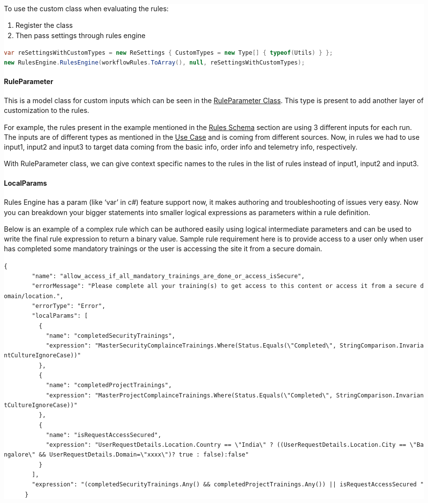 ```json
```

To use the custom class when evaluating the rules:

1. Register the class
2. Then pass settings through rules engine
```csharp
var reSettingsWithCustomTypes = new ReSettings { CustomTypes = new Type[] { typeof(Utils) } };
new RulesEngine.RulesEngine(workflowRules.ToArray(), null, reSettingsWithCustomTypes);
```

#### RuleParameter
This is a model class for custom inputs which can be seen in the [RuleParameter Class](https://github.com/microsoft/RulesEngine/blob/master/src/RulesEngine/RulesEngine/Models/RuleParameter.cs). This type is present to add another layer of customization to the rules. 

For example, the rules present in the example mentioned in the [Rules Schema](#rules-schema) section are using 3 different inputs for each run. The inputs are of different types as mentioned in the [Use Case]((https://github.com/microsoft/RulesEngine/wiki/Use-Case)) and is coming from different sources. Now, in rules we had to use input1, input2 and input3 to target data coming from the basic info, order info and telemetry info, respectively. 


With RuleParameter class, we can give context specific names to the rules in the list of rules instead of input1, input2 and input3. 

#### LocalParams

Rules Engine has a param (like ‘var’ in c#) feature support now, it makes authoring and troubleshooting of issues very easy. Now you can breakdown your bigger statements into smaller logical expressions as parameters within a rule definition.

Below is an example of a complex rule which can be authored easily using logical intermediate parameters and can be used to write the final rule expression to return a binary value. Sample rule requirement here is to provide access to a user only when user has completed some mandatory trainings or the user is accessing the site it from a secure domain. 

```
{
        "name": "allow_access_if_all_mandatory_trainings_are_done_or_access_isSecure",
        "errorMessage": "Please complete all your training(s) to get access to this content or access it from a secure domain/location.",
        "errorType": "Error",
        "localParams": [
          {
            "name": "completedSecurityTrainings",
            "expression": "MasterSecurityComplainceTrainings.Where(Status.Equals(\"Completed\", StringComparison.InvariantCultureIgnoreCase))"
          },
          {
            "name": "completedProjectTrainings",
            "expression": "MasterProjectComplainceTrainings.Where(Status.Equals(\"Completed\", StringComparison.InvariantCultureIgnoreCase))"
          },
          {
            "name": "isRequestAccessSecured",
            "expression": "UserRequestDetails.Location.Country == \"India\" ? ((UserRequestDetails.Location.City == \"Bangalore\" && UserRequestDetails.Domain=\"xxxx\")? true : false):false"
          }
        ],
        "expression": "(completedSecurityTrainings.Any() && completedProjectTrainings.Any()) || isRequestAccessSecured "
      }
 ```
